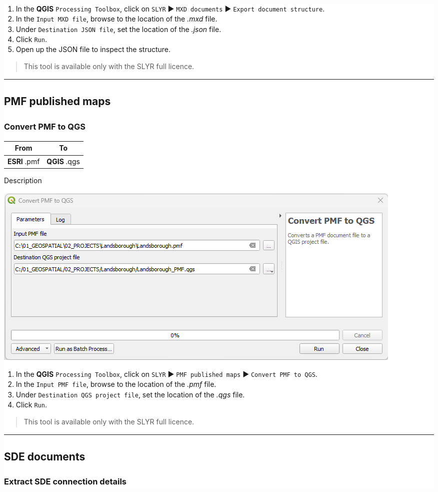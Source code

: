 1. In the **QGIS** `Processing Toolbox`, click on `SLYR` ▶️ `MXD documents`
   ▶️ `Export document structure`.
2. In the `Input MXD file`, browse to the location of the *.mxd* file.
3. Under `Destination JSON file`, set the location of the *.json* file.
4. Click `Run`.
5. Open up the JSON file to inspect the structure.

> This tool is available only with the SLYR full licence.
***

## PMF published maps

### Convert PMF to QGS

| From          | To            |
|---------------|---------------|
| **ESRI** .pmf | **QGIS** .qgs | 

Description

![ArcReader PMF to QGS](../images/pmf-qgs.png)

1. In the **QGIS** `Processing Toolbox`, click on `SLYR`
   ▶️ `PMF published maps` ▶️ `Convert PMF to QGS`.
2. In the `Input PMF file`, browse to the location of the *.pmf* file.
3. Under `Destination QGS project file`, set the location of the *.qgs* file.
4. Click `Run`.

> This tool is available only with the SLYR full licence.
***

## SDE documents

### Extract SDE connection details
